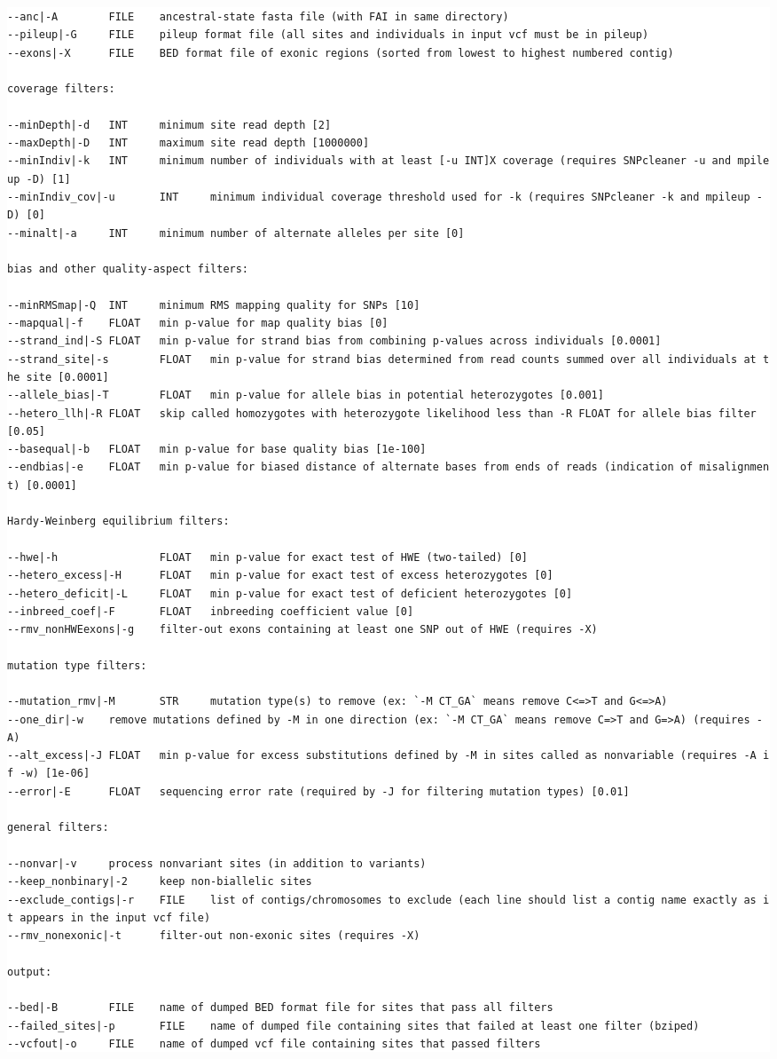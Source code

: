 ```
--anc|-A        FILE    ancestral-state fasta file (with FAI in same directory)
--pileup|-G     FILE    pileup format file (all sites and individuals in input vcf must be in pileup)
--exons|-X      FILE    BED format file of exonic regions (sorted from lowest to highest numbered contig)

coverage filters:

--minDepth|-d   INT     minimum site read depth [2]
--maxDepth|-D   INT     maximum site read depth [1000000]
--minIndiv|-k   INT     minimum number of individuals with at least [-u INT]X coverage (requires SNPcleaner -u and mpileup -D) [1]
--minIndiv_cov|-u       INT     minimum individual coverage threshold used for -k (requires SNPcleaner -k and mpileup -D) [0]
--minalt|-a     INT     minimum number of alternate alleles per site [0]

bias and other quality-aspect filters:

--minRMSmap|-Q  INT     minimum RMS mapping quality for SNPs [10]
--mapqual|-f    FLOAT   min p-value for map quality bias [0]
--strand_ind|-S FLOAT   min p-value for strand bias from combining p-values across individuals [0.0001]
--strand_site|-s        FLOAT   min p-value for strand bias determined from read counts summed over all individuals at the site [0.0001]
--allele_bias|-T        FLOAT   min p-value for allele bias in potential heterozygotes [0.001]
--hetero_llh|-R FLOAT   skip called homozygotes with heterozygote likelihood less than -R FLOAT for allele bias filter [0.05]
--basequal|-b   FLOAT   min p-value for base quality bias [1e-100]
--endbias|-e    FLOAT   min p-value for biased distance of alternate bases from ends of reads (indication of misalignment) [0.0001]

Hardy-Weinberg equilibrium filters:

--hwe|-h                FLOAT   min p-value for exact test of HWE (two-tailed) [0]
--hetero_excess|-H      FLOAT   min p-value for exact test of excess heterozygotes [0]
--hetero_deficit|-L     FLOAT   min p-value for exact test of deficient heterozygotes [0]
--inbreed_coef|-F       FLOAT   inbreeding coefficient value [0]
--rmv_nonHWEexons|-g    filter-out exons containing at least one SNP out of HWE (requires -X)

mutation type filters:

--mutation_rmv|-M       STR     mutation type(s) to remove (ex: `-M CT_GA` means remove C<=>T and G<=>A)
--one_dir|-w    remove mutations defined by -M in one direction (ex: `-M CT_GA` means remove C=>T and G=>A) (requires -A)
--alt_excess|-J FLOAT   min p-value for excess substitutions defined by -M in sites called as nonvariable (requires -A if -w) [1e-06]
--error|-E      FLOAT   sequencing error rate (required by -J for filtering mutation types) [0.01]

general filters:

--nonvar|-v     process nonvariant sites (in addition to variants)
--keep_nonbinary|-2     keep non-biallelic sites
--exclude_contigs|-r    FILE    list of contigs/chromosomes to exclude (each line should list a contig name exactly as it appears in the input vcf file)
--rmv_nonexonic|-t      filter-out non-exonic sites (requires -X)

output:

--bed|-B        FILE    name of dumped BED format file for sites that pass all filters
--failed_sites|-p       FILE    name of dumped file containing sites that failed at least one filter (bziped)
--vcfout|-o     FILE    name of dumped vcf file containing sites that passed filters
```
